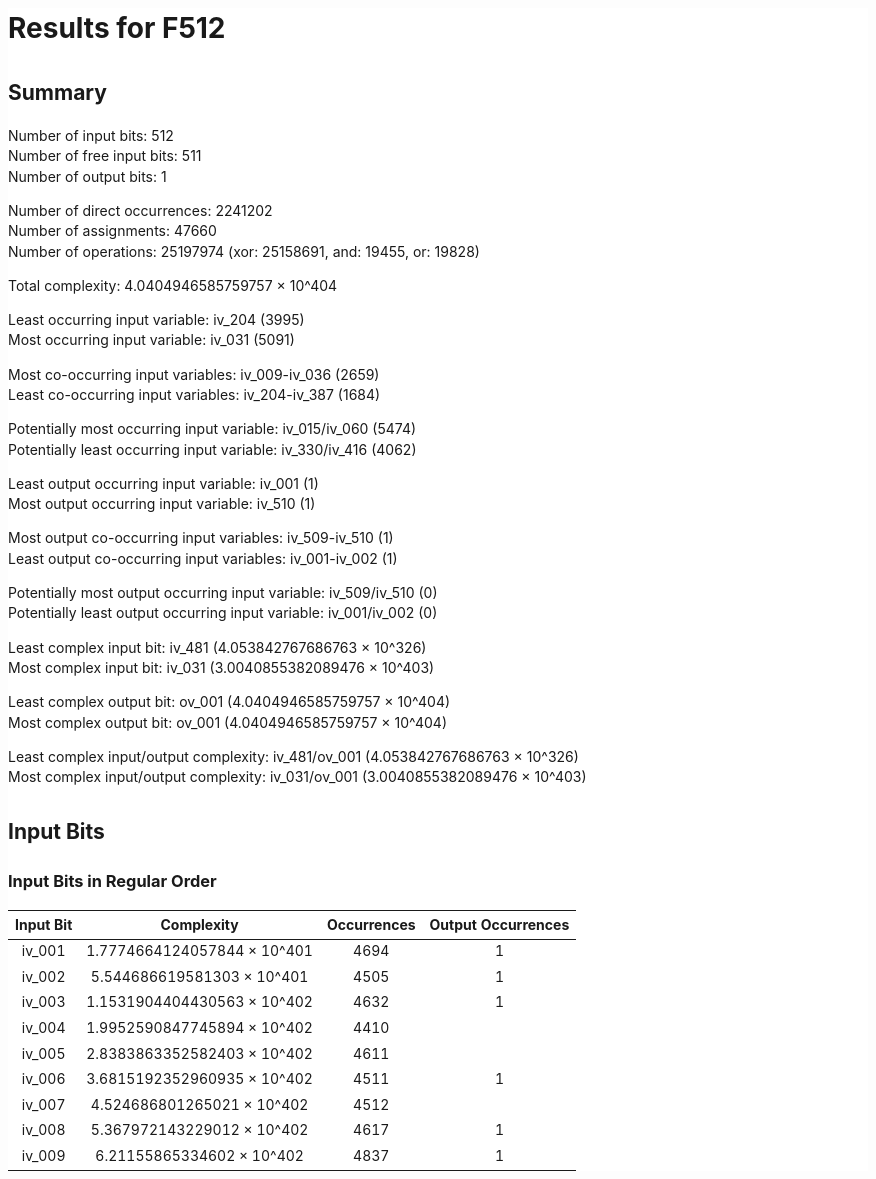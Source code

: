 # Results for F512

## Summary

Number of input bits: 512  
Number of free input bits: 511  
Number of output bits: 1

Number of direct occurrences: 2241202  
Number of assignments: 47660  
Number of operations: 25197974
(xor: 25158691,
and: 19455,
or: 19828)

Total complexity: 4.0404946585759757 × 10^404

Least occurring input variable: iv_204 (3995)  
Most occurring input variable: iv_031 (5091)

Most co-occurring input variables: iv_009-iv_036 (2659)  
Least co-occurring input variables: iv_204-iv_387 (1684)

Potentially most occurring input variable: iv_015/iv_060 (5474)  
Potentially least occurring input variable: iv_330/iv_416 (4062)

Least output occurring input variable: iv_001 (1)  
Most output occurring input variable: iv_510 (1)

Most output co-occurring input variables: iv_509-iv_510 (1)  
Least output co-occurring input variables: iv_001-iv_002 (1)

Potentially most output occurring input variable: iv_509/iv_510 (0)  
Potentially least output occurring input variable: iv_001/iv_002 (0)

Least complex input bit: iv_481 (4.053842767686763 × 10^326)  
Most complex input bit: iv_031 (3.0040855382089476 × 10^403)

Least complex output bit: ov_001 (4.0404946585759757 × 10^404)  
Most complex output bit: ov_001 (4.0404946585759757 × 10^404)

Least complex input/output complexity: iv_481/ov_001 (4.053842767686763 × 10^326)  
Most complex input/output complexity: iv_031/ov_001 (3.0040855382089476 × 10^403)

## Input Bits

### Input Bits in Regular Order

| Input Bit | Complexity | Occurrences | Output Occurrences |
|:---------:|:----------:|:-----------:|:------------------:|
| iv_001 | 1.7774664124057844 × 10^401 | 4694 | 1 |
| iv_002 | 5.544686619581303 × 10^401 | 4505 | 1 |
| iv_003 | 1.1531904404430563 × 10^402 | 4632 | 1 |
| iv_004 | 1.9952590847745894 × 10^402 | 4410 |  |
| iv_005 | 2.8383863352582403 × 10^402 | 4611 |  |
| iv_006 | 3.6815192352960935 × 10^402 | 4511 | 1 |
| iv_007 | 4.524686801265021 × 10^402 | 4512 |  |
| iv_008 | 5.367972143229012 × 10^402 | 4617 | 1 |
| iv_009 | 6.21155865334602 × 10^402 | 4837 | 1 |